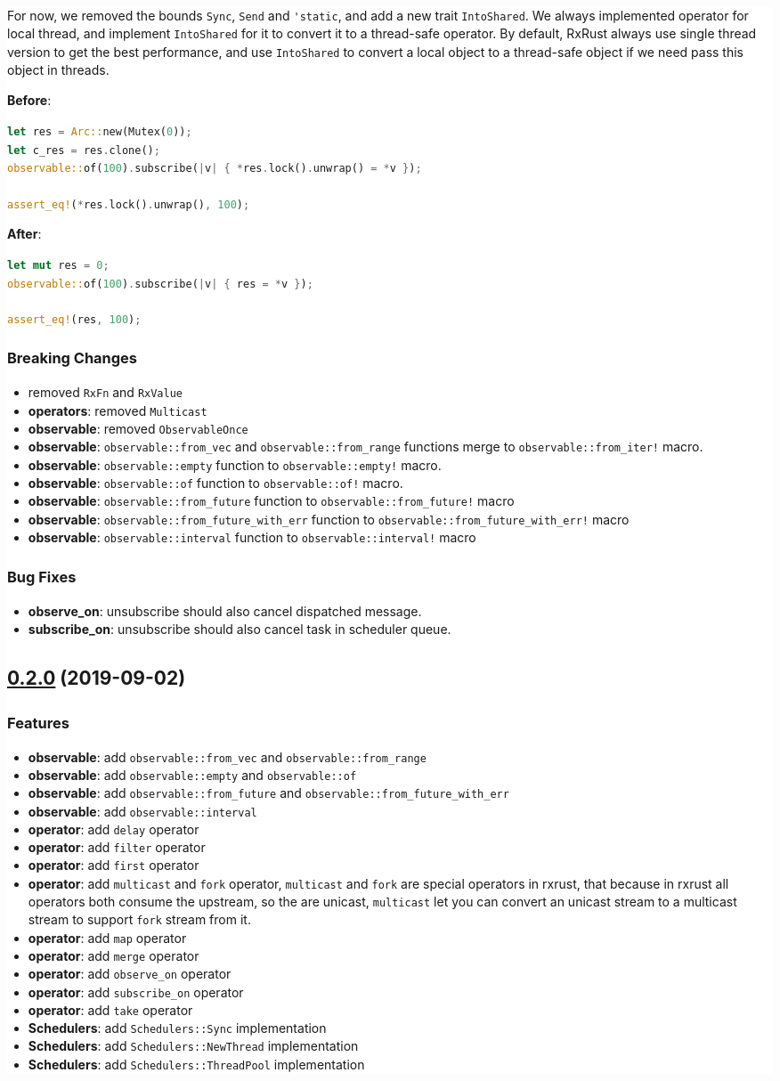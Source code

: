 For now, we removed the bounds `Sync`, `Send` and `'static`, and add a new trait `IntoShared`. We always implemented operator for local thread, and implement `IntoShared` for it to convert it to a thread-safe operator.
By default, RxRust always use single thread version to get the best performance, and use `IntoShared` to convert a local object to a thread-safe object if we need pass this object in threads.

**Before**:
```rust
let res = Arc::new(Mutex(0));
let c_res = res.clone();
observable::of(100).subscribe(|v| { *res.lock().unwrap() = *v });

assert_eq!(*res.lock().unwrap(), 100);
```

**After**:

```rust
let mut res = 0;
observable::of(100).subscribe(|v| { res = *v });

assert_eq!(res, 100);
```

### Breaking Changes

- removed `RxFn` and `RxValue`
- **operators**: removed  `Multicast`
- **observable**: removed `ObservableOnce`
- **observable**: `observable::from_vec` and `observable::from_range` functions merge to `observable::from_iter!` macro.
- **observable**: `observable::empty` function  to `observable::empty!` macro.
- **observable**: `observable::of` function to `observable::of!` macro.
- **observable**: `observable::from_future` function to `observable::from_future!` macro
- **observable**: `observable::from_future_with_err` function to `observable::from_future_with_err!` macro
- **observable**: `observable::interval` function to `observable::interval!` macro

### Bug Fixes

- **observe_on**: unsubscribe should also cancel dispatched message.
- **subscribe_on**: unsubscribe should also cancel task in scheduler queue.

## [0.2.0](https://github.com/rxRust/rxRust/releases/tag/v0.2.0)  (2019-09-02)

### Features
- **observable**: add `observable::from_vec` and `observable::from_range`
- **observable**: add `observable::empty` and `observable::of`
- **observable**: add `observable::from_future` and `observable::from_future_with_err`
- **observable**: add `observable::interval`
- **operator**: add `delay` operator
- **operator**: add `filter` operator
- **operator**: add `first` operator
- **operator**: add `multicast` and `fork` operator, `multicast` and `fork` are  special operators in rxrust, that because in rxrust all operators both consume the upstream, so the are unicast, `multicast` let you can convert an unicast stream to a multicast stream to support `fork` stream from it.
- **operator**: add `map` operator
- **operator**: add `merge` operator
- **operator**: add `observe_on` operator
- **operator**: add `subscribe_on` operator
- **operator**: add `take` operator
- **Schedulers**: add `Schedulers::Sync` implementation
- **Schedulers**: add `Schedulers::NewThread` implementation
- **Schedulers**: add `Schedulers::ThreadPool` implementation
